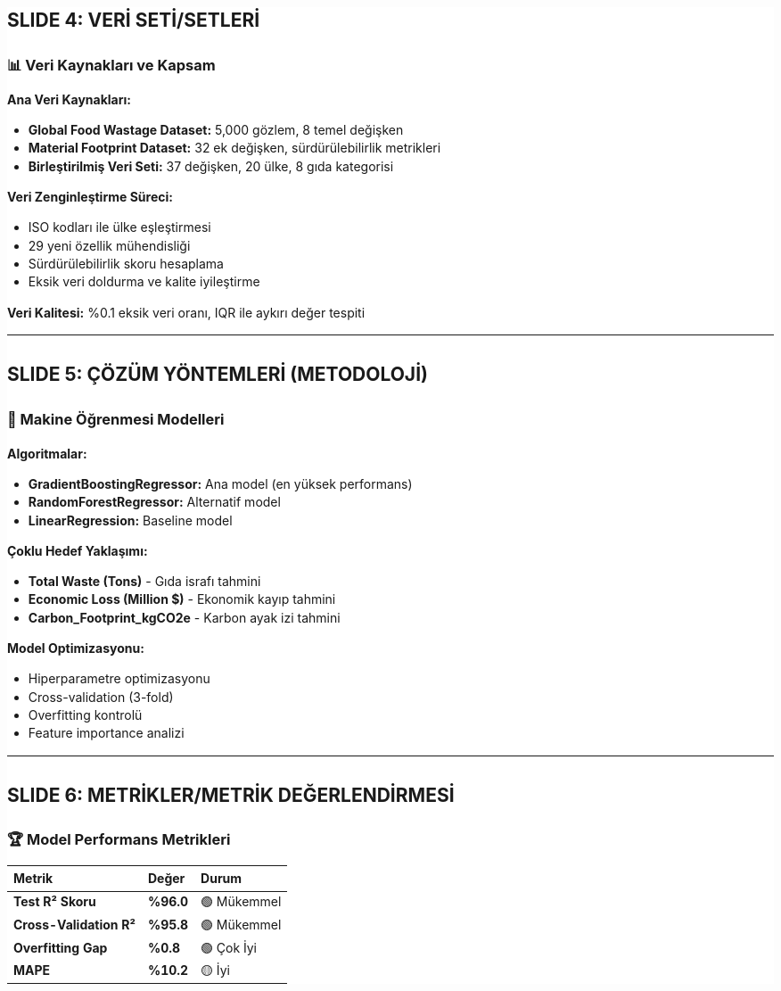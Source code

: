 ## SLIDE 4: VERİ SETİ/SETLERİ
### 📊 Veri Kaynakları ve Kapsam

**Ana Veri Kaynakları:**
- **Global Food Wastage Dataset:** 5,000 gözlem, 8 temel değişken
- **Material Footprint Dataset:** 32 ek değişken, sürdürülebilirlik metrikleri
- **Birleştirilmiş Veri Seti:** 37 değişken, 20 ülke, 8 gıda kategorisi

**Veri Zenginleştirme Süreci:**
- ISO kodları ile ülke eşleştirmesi
- 29 yeni özellik mühendisliği
- Sürdürülebilirlik skoru hesaplama
- Eksik veri doldurma ve kalite iyileştirme

**Veri Kalitesi:** %0.1 eksik veri oranı, IQR ile aykırı değer tespiti

---

## SLIDE 5: ÇÖZÜM YÖNTEMLERİ (METODOLOJİ)
### 🤖 Makine Öğrenmesi Modelleri

**Algoritmalar:**
- **GradientBoostingRegressor:** Ana model (en yüksek performans)
- **RandomForestRegressor:** Alternatif model
- **LinearRegression:** Baseline model

**Çoklu Hedef Yaklaşımı:**
- **Total Waste (Tons)** - Gıda israfı tahmini
- **Economic Loss (Million $)** - Ekonomik kayıp tahmini
- **Carbon_Footprint_kgCO2e** - Karbon ayak izi tahmini

**Model Optimizasyonu:**
- Hiperparametre optimizasyonu
- Cross-validation (3-fold)
- Overfitting kontrolü
- Feature importance analizi

---

## SLIDE 6: METRİKLER/METRİK DEĞERLENDİRMESİ
### 🏆 Model Performans Metrikleri

| **Metrik** | **Değer** | **Durum** |
|:-----------|:----------|:----------|
| **Test R² Skoru** | **%96.0** | 🟢 Mükemmel |
| **Cross-Validation R²** | **%95.8** | 🟢 Mükemmel |
| **Overfitting Gap** | **%0.8** | 🟢 Çok İyi |
| **MAPE** | **%10.2** | 🟡 İyi |
